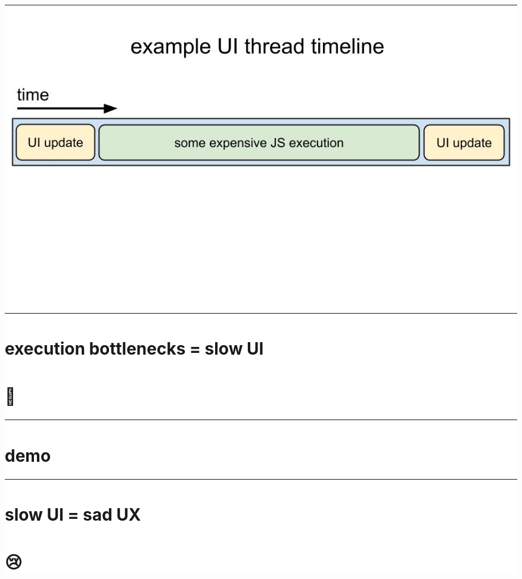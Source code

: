 
---


![fit](img/WebWorkers02.jpg)

---


# execution bottlenecks = slow UI
# 🐢


---


# demo


---


# slow UI = sad UX
# 😢
